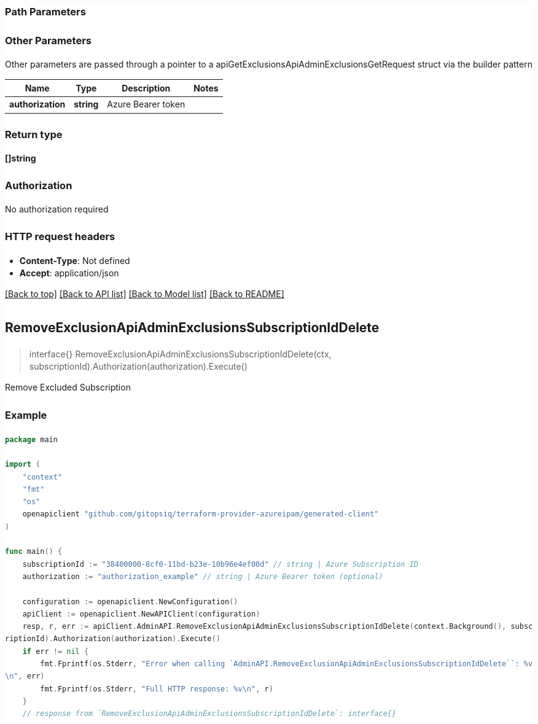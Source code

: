 ### Path Parameters



### Other Parameters

Other parameters are passed through a pointer to a apiGetExclusionsApiAdminExclusionsGetRequest struct via the builder pattern


Name | Type | Description  | Notes
------------- | ------------- | ------------- | -------------
 **authorization** | **string** | Azure Bearer token | 

### Return type

**[]string**

### Authorization

No authorization required

### HTTP request headers

- **Content-Type**: Not defined
- **Accept**: application/json

[[Back to top]](#) [[Back to API list]](../README.md#documentation-for-api-endpoints)
[[Back to Model list]](../README.md#documentation-for-models)
[[Back to README]](../README.md)


## RemoveExclusionApiAdminExclusionsSubscriptionIdDelete

> interface{} RemoveExclusionApiAdminExclusionsSubscriptionIdDelete(ctx, subscriptionId).Authorization(authorization).Execute()

Remove Excluded Subscription



### Example

```go
package main

import (
	"context"
	"fmt"
	"os"
	openapiclient "github.com/gitopsiq/terraform-provider-azureipam/generated-client"
)

func main() {
	subscriptionId := "38400000-8cf0-11bd-b23e-10b96e4ef00d" // string | Azure Subscription ID
	authorization := "authorization_example" // string | Azure Bearer token (optional)

	configuration := openapiclient.NewConfiguration()
	apiClient := openapiclient.NewAPIClient(configuration)
	resp, r, err := apiClient.AdminAPI.RemoveExclusionApiAdminExclusionsSubscriptionIdDelete(context.Background(), subscriptionId).Authorization(authorization).Execute()
	if err != nil {
		fmt.Fprintf(os.Stderr, "Error when calling `AdminAPI.RemoveExclusionApiAdminExclusionsSubscriptionIdDelete``: %v\n", err)
		fmt.Fprintf(os.Stderr, "Full HTTP response: %v\n", r)
	}
	// response from `RemoveExclusionApiAdminExclusionsSubscriptionIdDelete`: interface{}
```